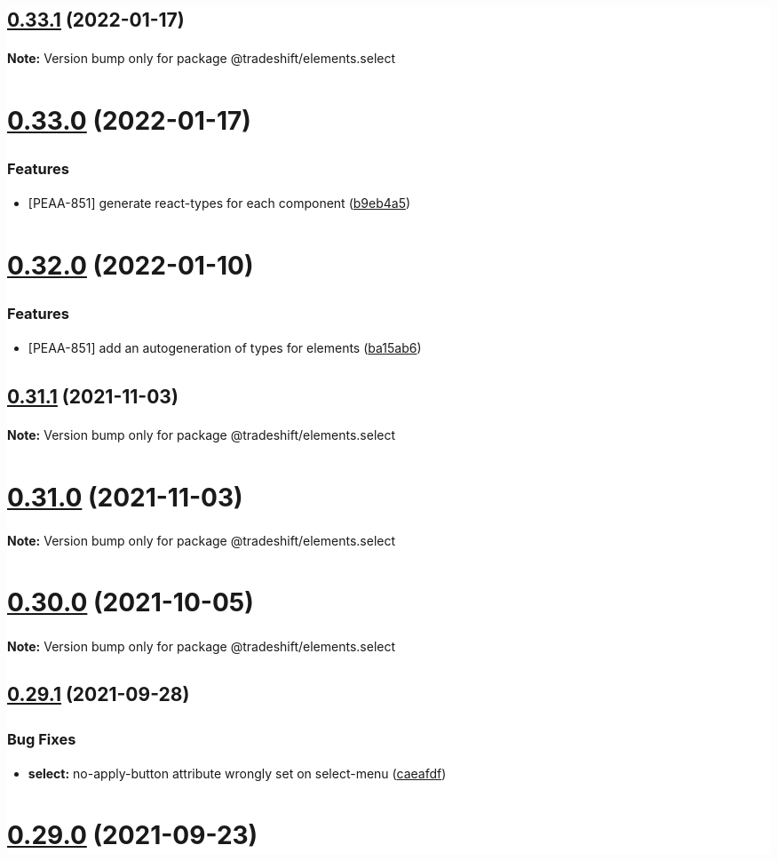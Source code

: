 ## [0.33.1](https://github.com/Tradeshift/elements/compare/v0.33.0...v0.33.1) (2022-01-17)

**Note:** Version bump only for package @tradeshift/elements.select

# [0.33.0](https://github.com/Tradeshift/elements/compare/v0.32.0...v0.33.0) (2022-01-17)

### Features

- [PEAA-851] generate react-types for each component ([b9eb4a5](https://github.com/Tradeshift/elements/commit/b9eb4a5d70442c091350ff899174f54d1f711aad))

# [0.32.0](https://github.com/Tradeshift/elements/compare/v0.31.1...v0.32.0) (2022-01-10)

### Features

- [PEAA-851] add an autogeneration of types for elements ([ba15ab6](https://github.com/Tradeshift/elements/commit/ba15ab68bafd40d9210886a5b527180c113c3712))

## [0.31.1](https://github.com/Tradeshift/elements/compare/v0.31.0...v0.31.1) (2021-11-03)

**Note:** Version bump only for package @tradeshift/elements.select

# [0.31.0](https://github.com/Tradeshift/elements/compare/v0.30.0...v0.31.0) (2021-11-03)

**Note:** Version bump only for package @tradeshift/elements.select

# [0.30.0](https://github.com/Tradeshift/elements/compare/v0.29.1...v0.30.0) (2021-10-05)

**Note:** Version bump only for package @tradeshift/elements.select

## [0.29.1](https://github.com/Tradeshift/elements/compare/v0.29.0...v0.29.1) (2021-09-28)

### Bug Fixes

- **select:** no-apply-button attribute wrongly set on select-menu ([caeafdf](https://github.com/Tradeshift/elements/commit/caeafdfcd5d33822875e9819c36ca7d689df07dd))

# [0.29.0](https://github.com/Tradeshift/elements/compare/v0.28.0...v0.29.0) (2021-09-23)
